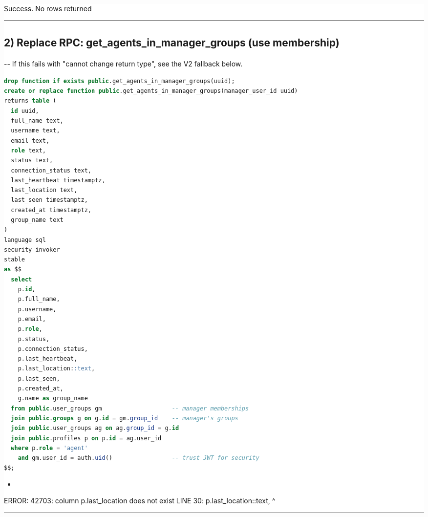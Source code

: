 Success. No rows returned

---

## 2) Replace RPC: get_agents_in_manager_groups (use membership)
-- If this fails with "cannot change return type", see the V2 fallback below.
```sql
drop function if exists public.get_agents_in_manager_groups(uuid);
create or replace function public.get_agents_in_manager_groups(manager_user_id uuid)
returns table (
  id uuid,
  full_name text,
  username text,
  email text,
  role text,
  status text,
  connection_status text,
  last_heartbeat timestamptz,
  last_location text,
  last_seen timestamptz,
  created_at timestamptz,
  group_name text
)
language sql
security invoker
stable
as $$
  select
    p.id,
    p.full_name,
    p.username,
    p.email,
    p.role,
    p.status,
    p.connection_status,
    p.last_heartbeat,
    p.last_location::text,
    p.last_seen,
    p.created_at,
    g.name as group_name
  from public.user_groups gm                    -- manager memberships
  join public.groups g on g.id = gm.group_id    -- manager's groups
  join public.user_groups ag on ag.group_id = g.id
  join public.profiles p on p.id = ag.user_id
  where p.role = 'agent'
    and gm.user_id = auth.uid()                 -- trust JWT for security
$$;
```
* 
ERROR:  42703: column p.last_location does not exist
LINE 30:     p.last_location::text,
             ^

---